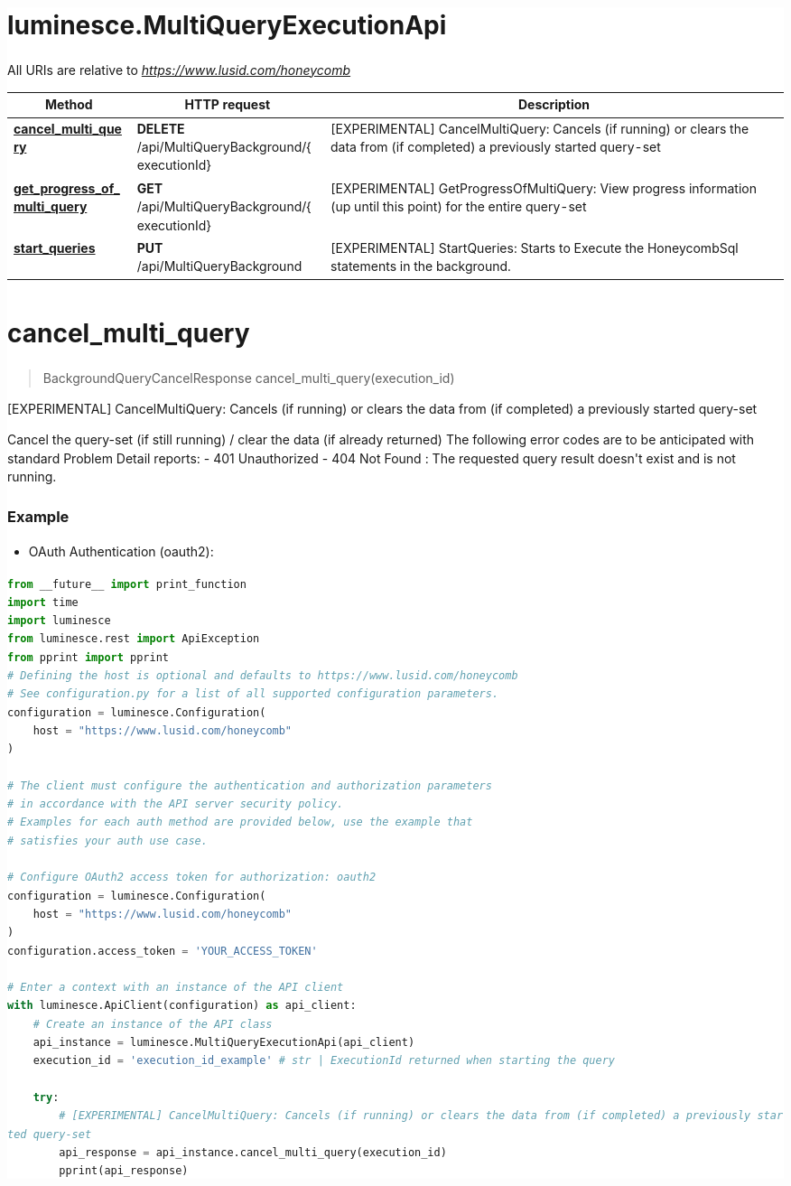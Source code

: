 # luminesce.MultiQueryExecutionApi

All URIs are relative to *https://www.lusid.com/honeycomb*

Method | HTTP request | Description
------------- | ------------- | -------------
[**cancel_multi_query**](MultiQueryExecutionApi.md#cancel_multi_query) | **DELETE** /api/MultiQueryBackground/{executionId} | [EXPERIMENTAL] CancelMultiQuery: Cancels (if running) or clears the data from (if completed) a previously started query-set
[**get_progress_of_multi_query**](MultiQueryExecutionApi.md#get_progress_of_multi_query) | **GET** /api/MultiQueryBackground/{executionId} | [EXPERIMENTAL] GetProgressOfMultiQuery: View progress information (up until this point) for the entire query-set
[**start_queries**](MultiQueryExecutionApi.md#start_queries) | **PUT** /api/MultiQueryBackground | [EXPERIMENTAL] StartQueries: Starts to Execute the HoneycombSql statements in the background.


# **cancel_multi_query**
> BackgroundQueryCancelResponse cancel_multi_query(execution_id)

[EXPERIMENTAL] CancelMultiQuery: Cancels (if running) or clears the data from (if completed) a previously started query-set

Cancel the query-set (if still running) / clear the data (if already returned) The following error codes are to be anticipated with standard Problem Detail reports: - 401 Unauthorized - 404 Not Found : The requested query result doesn't exist and is not running. 

### Example

* OAuth Authentication (oauth2):
```python
from __future__ import print_function
import time
import luminesce
from luminesce.rest import ApiException
from pprint import pprint
# Defining the host is optional and defaults to https://www.lusid.com/honeycomb
# See configuration.py for a list of all supported configuration parameters.
configuration = luminesce.Configuration(
    host = "https://www.lusid.com/honeycomb"
)

# The client must configure the authentication and authorization parameters
# in accordance with the API server security policy.
# Examples for each auth method are provided below, use the example that
# satisfies your auth use case.

# Configure OAuth2 access token for authorization: oauth2
configuration = luminesce.Configuration(
    host = "https://www.lusid.com/honeycomb"
)
configuration.access_token = 'YOUR_ACCESS_TOKEN'

# Enter a context with an instance of the API client
with luminesce.ApiClient(configuration) as api_client:
    # Create an instance of the API class
    api_instance = luminesce.MultiQueryExecutionApi(api_client)
    execution_id = 'execution_id_example' # str | ExecutionId returned when starting the query

    try:
        # [EXPERIMENTAL] CancelMultiQuery: Cancels (if running) or clears the data from (if completed) a previously started query-set
        api_response = api_instance.cancel_multi_query(execution_id)
        pprint(api_response)
```